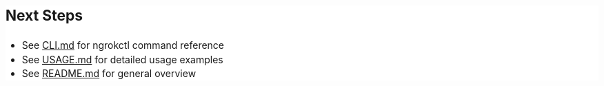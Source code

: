 ## Next Steps

- See [CLI.md](CLI.md) for ngrokctl command reference
- See [USAGE.md](USAGE.md) for detailed usage examples
- See [README.md](README.md) for general overview
